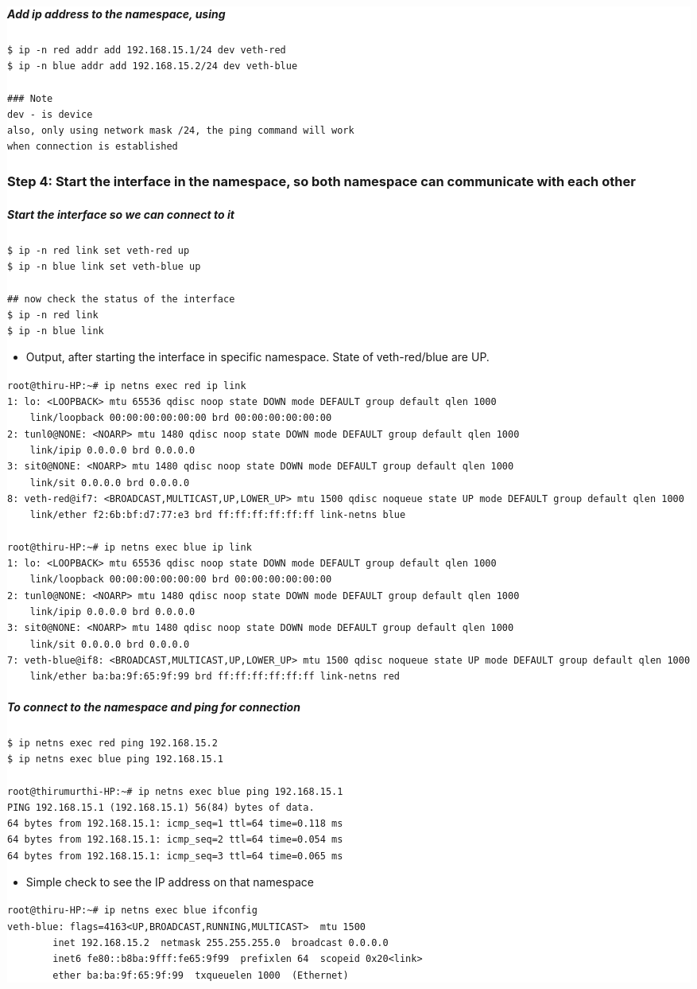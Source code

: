 ##### Add ip address to the namespace, using 
```
$ ip -n red addr add 192.168.15.1/24 dev veth-red
$ ip -n blue addr add 192.168.15.2/24 dev veth-blue

### Note
dev - is device
also, only using network mask /24, the ping command will work
when connection is established
```
### **Step 4:** Start the interface in the namespace, so both namespace can communicate with each other

##### Start the interface so we can connect to it
```
$ ip -n red link set veth-red up
$ ip -n blue link set veth-blue up

## now check the status of the interface
$ ip -n red link
$ ip -n blue link
```
  - Output, after starting the interface in specific namespace. State of veth-red/blue are UP.
```
root@thiru-HP:~# ip netns exec red ip link
1: lo: <LOOPBACK> mtu 65536 qdisc noop state DOWN mode DEFAULT group default qlen 1000
    link/loopback 00:00:00:00:00:00 brd 00:00:00:00:00:00
2: tunl0@NONE: <NOARP> mtu 1480 qdisc noop state DOWN mode DEFAULT group default qlen 1000
    link/ipip 0.0.0.0 brd 0.0.0.0
3: sit0@NONE: <NOARP> mtu 1480 qdisc noop state DOWN mode DEFAULT group default qlen 1000
    link/sit 0.0.0.0 brd 0.0.0.0
8: veth-red@if7: <BROADCAST,MULTICAST,UP,LOWER_UP> mtu 1500 qdisc noqueue state UP mode DEFAULT group default qlen 1000
    link/ether f2:6b:bf:d7:77:e3 brd ff:ff:ff:ff:ff:ff link-netns blue
    
root@thiru-HP:~# ip netns exec blue ip link
1: lo: <LOOPBACK> mtu 65536 qdisc noop state DOWN mode DEFAULT group default qlen 1000
    link/loopback 00:00:00:00:00:00 brd 00:00:00:00:00:00
2: tunl0@NONE: <NOARP> mtu 1480 qdisc noop state DOWN mode DEFAULT group default qlen 1000
    link/ipip 0.0.0.0 brd 0.0.0.0
3: sit0@NONE: <NOARP> mtu 1480 qdisc noop state DOWN mode DEFAULT group default qlen 1000
    link/sit 0.0.0.0 brd 0.0.0.0
7: veth-blue@if8: <BROADCAST,MULTICAST,UP,LOWER_UP> mtu 1500 qdisc noqueue state UP mode DEFAULT group default qlen 1000
    link/ether ba:ba:9f:65:9f:99 brd ff:ff:ff:ff:ff:ff link-netns red
```

##### To connect to the namespace and ping for connection
```
$ ip netns exec red ping 192.168.15.2
$ ip netns exec blue ping 192.168.15.1

root@thirumurthi-HP:~# ip netns exec blue ping 192.168.15.1
PING 192.168.15.1 (192.168.15.1) 56(84) bytes of data.
64 bytes from 192.168.15.1: icmp_seq=1 ttl=64 time=0.118 ms
64 bytes from 192.168.15.1: icmp_seq=2 ttl=64 time=0.054 ms
64 bytes from 192.168.15.1: icmp_seq=3 ttl=64 time=0.065 ms
```
- Simple check to see the IP address on that namespace
```
root@thiru-HP:~# ip netns exec blue ifconfig
veth-blue: flags=4163<UP,BROADCAST,RUNNING,MULTICAST>  mtu 1500
        inet 192.168.15.2  netmask 255.255.255.0  broadcast 0.0.0.0
        inet6 fe80::b8ba:9fff:fe65:9f99  prefixlen 64  scopeid 0x20<link>
        ether ba:ba:9f:65:9f:99  txqueuelen 1000  (Ethernet)
```